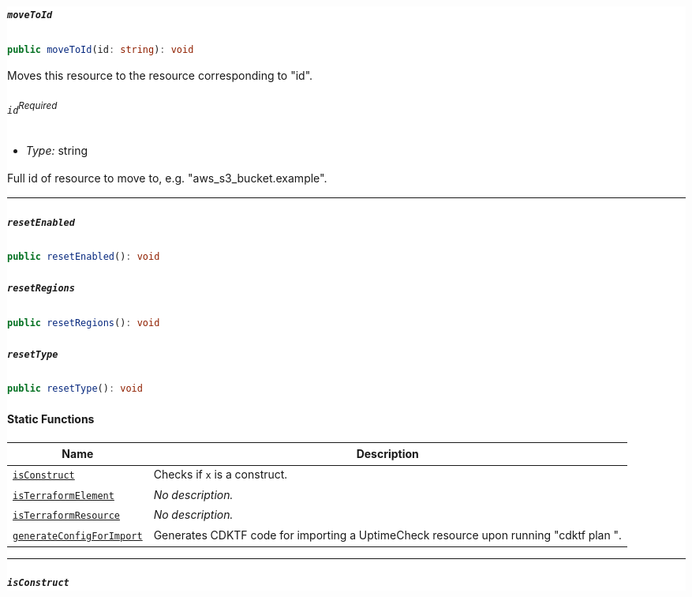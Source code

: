 
##### `moveToId` <a name="moveToId" id="@cdktf/provider-digitalocean.uptimeCheck.UptimeCheck.moveToId"></a>

```typescript
public moveToId(id: string): void
```

Moves this resource to the resource corresponding to "id".

###### `id`<sup>Required</sup> <a name="id" id="@cdktf/provider-digitalocean.uptimeCheck.UptimeCheck.moveToId.parameter.id"></a>

- *Type:* string

Full id of resource to move to, e.g. "aws_s3_bucket.example".

---

##### `resetEnabled` <a name="resetEnabled" id="@cdktf/provider-digitalocean.uptimeCheck.UptimeCheck.resetEnabled"></a>

```typescript
public resetEnabled(): void
```

##### `resetRegions` <a name="resetRegions" id="@cdktf/provider-digitalocean.uptimeCheck.UptimeCheck.resetRegions"></a>

```typescript
public resetRegions(): void
```

##### `resetType` <a name="resetType" id="@cdktf/provider-digitalocean.uptimeCheck.UptimeCheck.resetType"></a>

```typescript
public resetType(): void
```

#### Static Functions <a name="Static Functions" id="Static Functions"></a>

| **Name** | **Description** |
| --- | --- |
| <code><a href="#@cdktf/provider-digitalocean.uptimeCheck.UptimeCheck.isConstruct">isConstruct</a></code> | Checks if `x` is a construct. |
| <code><a href="#@cdktf/provider-digitalocean.uptimeCheck.UptimeCheck.isTerraformElement">isTerraformElement</a></code> | *No description.* |
| <code><a href="#@cdktf/provider-digitalocean.uptimeCheck.UptimeCheck.isTerraformResource">isTerraformResource</a></code> | *No description.* |
| <code><a href="#@cdktf/provider-digitalocean.uptimeCheck.UptimeCheck.generateConfigForImport">generateConfigForImport</a></code> | Generates CDKTF code for importing a UptimeCheck resource upon running "cdktf plan <stack-name>". |

---

##### `isConstruct` <a name="isConstruct" id="@cdktf/provider-digitalocean.uptimeCheck.UptimeCheck.isConstruct"></a>
